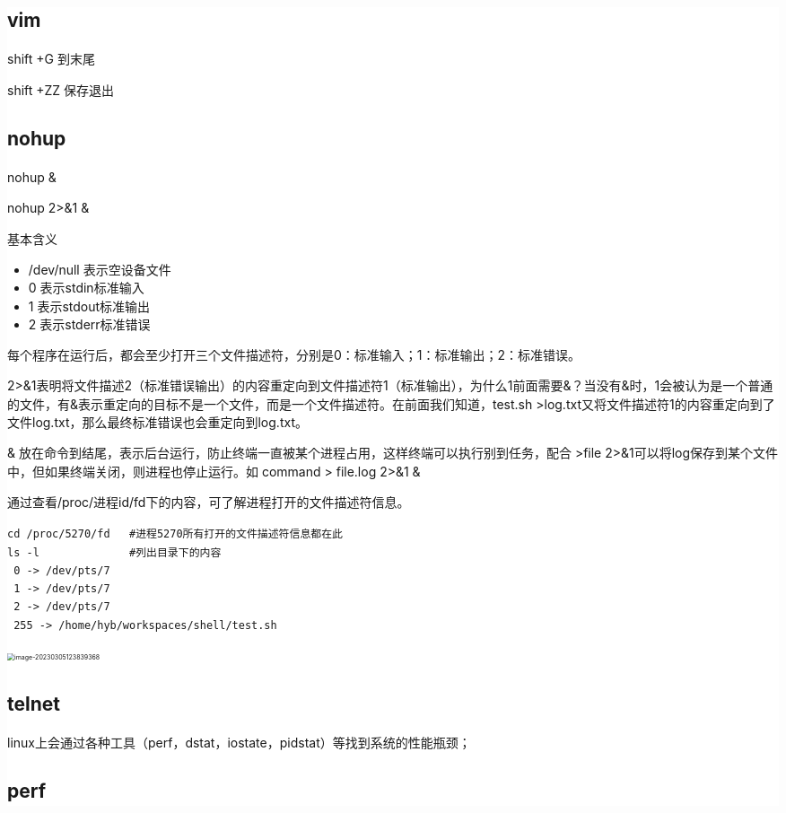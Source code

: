 

## vim

shift +G 到末尾

shift +ZZ 保存退出





## nohup

nohup     &

nohup    2>&1 &



基本含义

- /dev/null 表示空设备文件
- 0 表示stdin标准输入
- 1 表示stdout标准输出
- 2 表示stderr标准错误

每个程序在运行后，都会至少打开三个文件描述符，分别是0：标准输入；1：标准输出；2：标准错误。

2>&1表明将文件描述2（标准错误输出）的内容重定向到文件描述符1（标准输出），为什么1前面需要&？当没有&时，1会被认为是一个普通的文件，有&表示重定向的目标不是一个文件，而是一个文件描述符。在前面我们知道，test.sh >log.txt又将文件描述符1的内容重定向到了文件log.txt，那么最终标准错误也会重定向到log.txt。

& 放在命令到结尾，表示后台运行，防止终端一直被某个进程占用，这样终端可以执行别到任务，配合 >file 2>&1可以将log保存到某个文件中，但如果终端关闭，则进程也停止运行。如 command > file.log 2>&1 & 

通过查看/proc/进程id/fd下的内容，可了解进程打开的文件描述符信息。

```
cd /proc/5270/fd   #进程5270所有打开的文件描述符信息都在此
ls -l              #列出目录下的内容
 0 -> /dev/pts/7
 1 -> /dev/pts/7
 2 -> /dev/pts/7
 255 -> /home/hyb/workspaces/shell/test.sh
```

<img src="https://s2.loli.net/2023/03/05/j9XS8gGzFyI36hr.png" alt="image-20230305123839368" style="zoom: 50%;" />

## telnet







linux上会通过各种工具（perf，dstat，iostate，pidstat）等找到系统的性能瓶颈；





## perf
